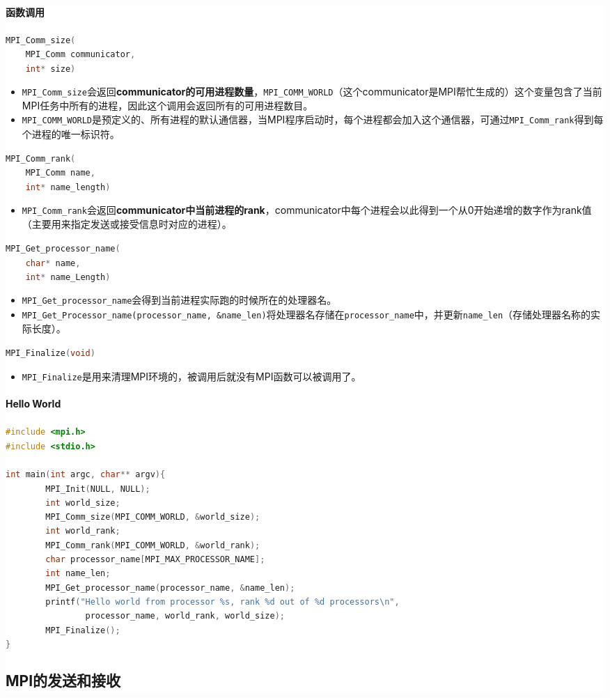 #### 函数调用

```c
MPI_Comm_size(
	MPI_Comm communicator,
	int* size)
```
+ `MPI_Comm_size`会返回**communicator的可用进程数量**，`MPI_COMM_WORLD`（这个communicator是MPI帮忙生成的）这个变量包含了当前MPI任务中所有的进程，因此这个调用会返回所有的可用进程数目。
+ `MPI_COMM_WORLD`是预定义的、所有进程的默认通信器，当MPI程序启动时，每个进程都会加入这个通信器，可通过`MPI_Comm_rank`得到每个进程的唯一标识符。

```c
MPI_Comm_rank(
	MPI_Comm name,
	int* name_length)
```
+ `MPI_Comm_rank`会返回**communicator中当前进程的rank**，communicator中每个进程会以此得到一个从0开始递增的数字作为rank值（主要用来指定发送或接受信息时对应的进程）。

```c
MPI_Get_processor_name(
	char* name,
	int* name_Length)
```
+ `MPI_Get_processor_name`会得到当前进程实际跑的时候所在的处理器名。
+ `MPI_Get_Processor_name(processor_name, &name_len)`将处理器名存储在`processor_name`中，并更新`name_len`（存储处理器名称的实际长度）。
```c
MPI_Finalize(void)
```
+ `MPI_Finalize`是用来清理MPI环境的，被调用后就没有MPI函数可以被调用了。

#### Hello World

```c
#include <mpi.h>
#include <stdio.h>

int main(int argc, char** argv){
        MPI_Init(NULL, NULL);
        int world_size;
        MPI_Comm_size(MPI_COMM_WORLD, &world_size);
        int world_rank;
        MPI_Comm_rank(MPI_COMM_WORLD, &world_rank);
        char processor_name[MPI_MAX_PROCESSOR_NAME];
        int name_len;
        MPI_Get_processor_name(processor_name, &name_len);
        printf("Hello world from processor %s, rank %d out of %d processors\n",
                processor_name, world_rank, world_size);
        MPI_Finalize();
}
```

## MPI的发送和接收
